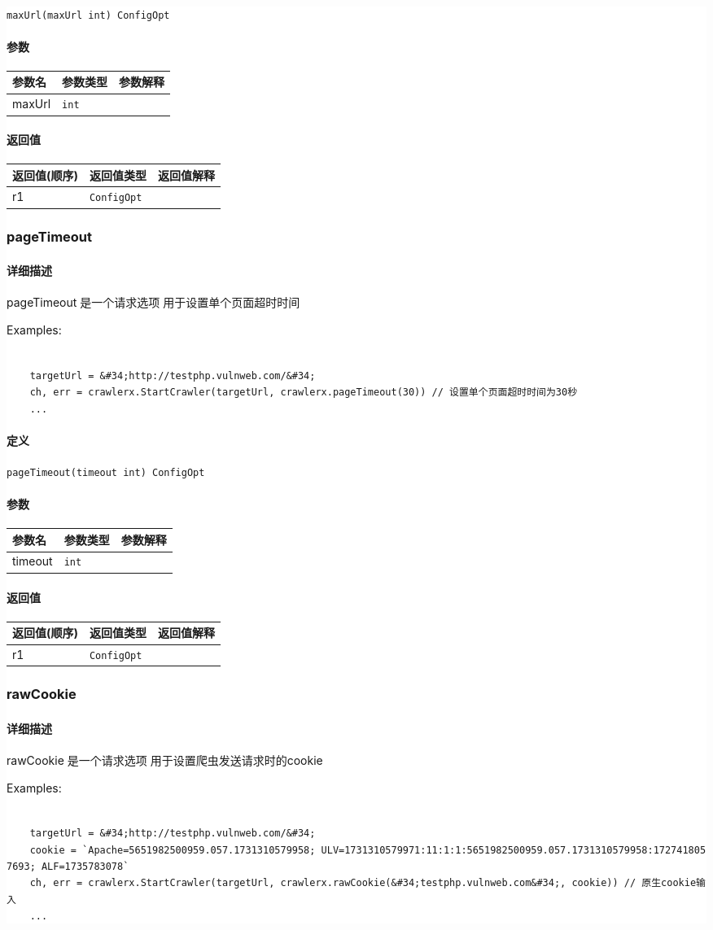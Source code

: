 `maxUrl(maxUrl int) ConfigOpt`

#### 参数
|参数名|参数类型|参数解释|
|:-----------|:---------- |:-----------|
| maxUrl | `int` |   |

#### 返回值
|返回值(顺序)|返回值类型|返回值解释|
|:-----------|:---------- |:-----------|
| r1 | `ConfigOpt` |   |


### pageTimeout

#### 详细描述
pageTimeout 是一个请求选项 用于设置单个页面超时时间

Examples:
```

	targetUrl = &#34;http://testphp.vulnweb.com/&#34;
	ch, err = crawlerx.StartCrawler(targetUrl, crawlerx.pageTimeout(30)) // 设置单个页面超时时间为30秒
	...

```


#### 定义

`pageTimeout(timeout int) ConfigOpt`

#### 参数
|参数名|参数类型|参数解释|
|:-----------|:---------- |:-----------|
| timeout | `int` |   |

#### 返回值
|返回值(顺序)|返回值类型|返回值解释|
|:-----------|:---------- |:-----------|
| r1 | `ConfigOpt` |   |


### rawCookie

#### 详细描述
rawCookie 是一个请求选项 用于设置爬虫发送请求时的cookie

Examples:
```

	targetUrl = &#34;http://testphp.vulnweb.com/&#34;
	cookie = `Apache=5651982500959.057.1731310579958; ULV=1731310579971:11:1:1:5651982500959.057.1731310579958:1727418057693; ALF=1735783078`
	ch, err = crawlerx.StartCrawler(targetUrl, crawlerx.rawCookie(&#34;testphp.vulnweb.com&#34;, cookie)) // 原生cookie输入
	...

```
